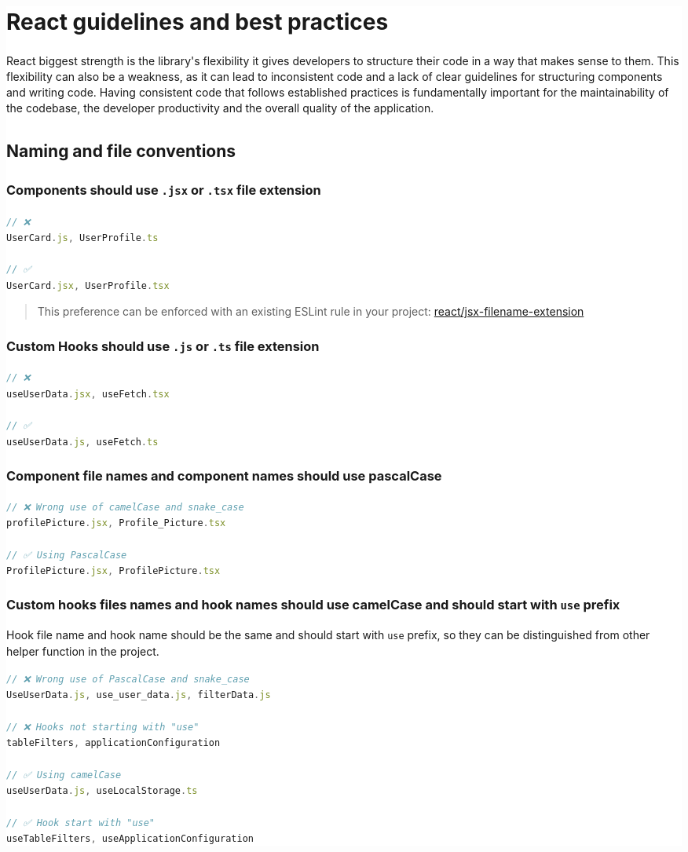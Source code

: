 # React guidelines and best practices

React biggest strength is the library's flexibility it gives developers to structure their code in a way that makes sense to them. This flexibility can also be a weakness, as it can lead to inconsistent code and a lack of clear guidelines for structuring components and writing code.
Having consistent code that follows established practices is fundamentally important for the maintainability of the codebase, the developer productivity and the overall quality of the application.

## Naming and file conventions

### Components should use `.jsx` or `.tsx` file extension

```jsx
// ❌
UserCard.js, UserProfile.ts

// ✅ 
UserCard.jsx, UserProfile.tsx
```

> This preference can be enforced with an existing ESLint rule in your project: [react/jsx-filename-extension](https://github.com/jsx-eslint/eslint-plugin-react/blob/master/docs/rules/jsx-filename-extension.md)

### Custom Hooks should use `.js` or `.ts` file extension

```jsx
// ❌
useUserData.jsx, useFetch.tsx

// ✅ 
useUserData.js, useFetch.ts
```

### Component file names and component names should use pascalCase

```jsx
// ❌ Wrong use of camelCase and snake_case
profilePicture.jsx, Profile_Picture.tsx

// ✅ Using PascalCase
ProfilePicture.jsx, ProfilePicture.tsx
```

### Custom hooks files names and hook names should use camelCase and should start with `use` prefix

Hook file name and hook name should be the same and should start with `use` prefix, so they can be distinguished from other helper function in the project.

```jsx
// ❌ Wrong use of PascalCase and snake_case
UseUserData.js, use_user_data.js, filterData.js

// ❌ Hooks not starting with "use"
tableFilters, applicationConfiguration

// ✅ Using camelCase
useUserData.js, useLocalStorage.ts

// ✅ Hook start with "use"
useTableFilters, useApplicationConfiguration
```
